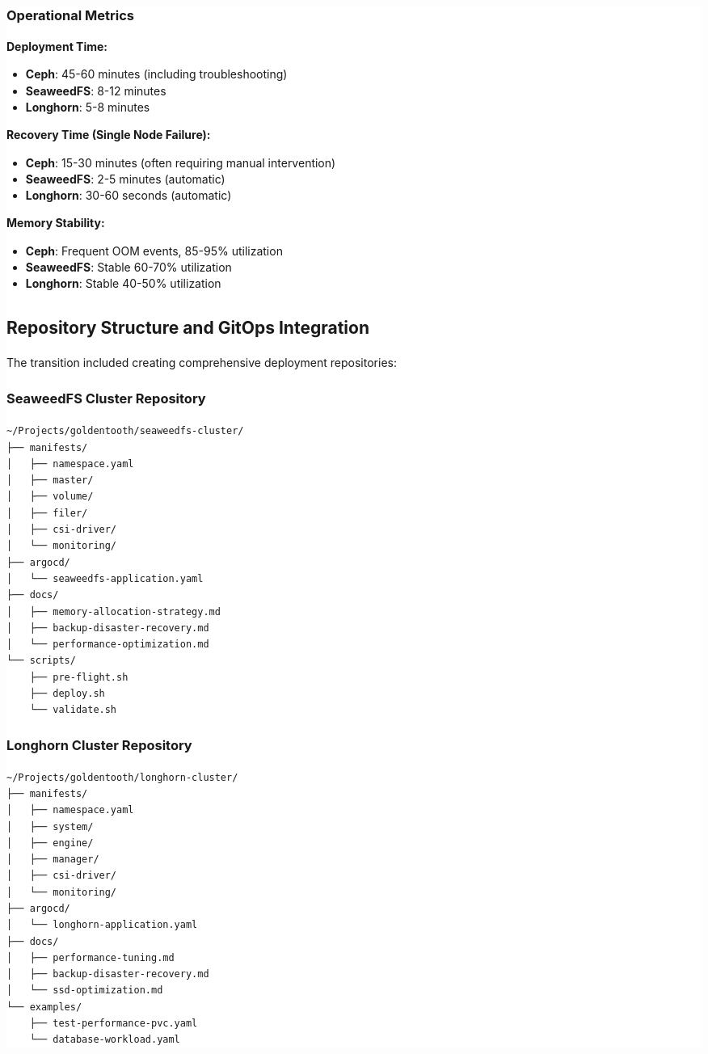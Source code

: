 ### Operational Metrics

**Deployment Time:**
- **Ceph**: 45-60 minutes (including troubleshooting)
- **SeaweedFS**: 8-12 minutes
- **Longhorn**: 5-8 minutes

**Recovery Time (Single Node Failure):**
- **Ceph**: 15-30 minutes (often requiring manual intervention)
- **SeaweedFS**: 2-5 minutes (automatic)
- **Longhorn**: 30-60 seconds (automatic)

**Memory Stability:**
- **Ceph**: Frequent OOM events, 85-95% utilization
- **SeaweedFS**: Stable 60-70% utilization
- **Longhorn**: Stable 40-50% utilization

## Repository Structure and GitOps Integration

The transition included creating comprehensive deployment repositories:

### SeaweedFS Cluster Repository
```
~/Projects/goldentooth/seaweedfs-cluster/
├── manifests/
│   ├── namespace.yaml
│   ├── master/
│   ├── volume/
│   ├── filer/
│   ├── csi-driver/
│   └── monitoring/
├── argocd/
│   └── seaweedfs-application.yaml
├── docs/
│   ├── memory-allocation-strategy.md
│   ├── backup-disaster-recovery.md
│   └── performance-optimization.md
└── scripts/
    ├── pre-flight.sh
    ├── deploy.sh
    └── validate.sh
```

### Longhorn Cluster Repository
```
~/Projects/goldentooth/longhorn-cluster/
├── manifests/
│   ├── namespace.yaml
│   ├── system/
│   ├── engine/
│   ├── manager/
│   ├── csi-driver/
│   └── monitoring/
├── argocd/
│   └── longhorn-application.yaml
├── docs/
│   ├── performance-tuning.md
│   ├── backup-disaster-recovery.md
│   └── ssd-optimization.md
└── examples/
    ├── test-performance-pvc.yaml
    └── database-workload.yaml
```
